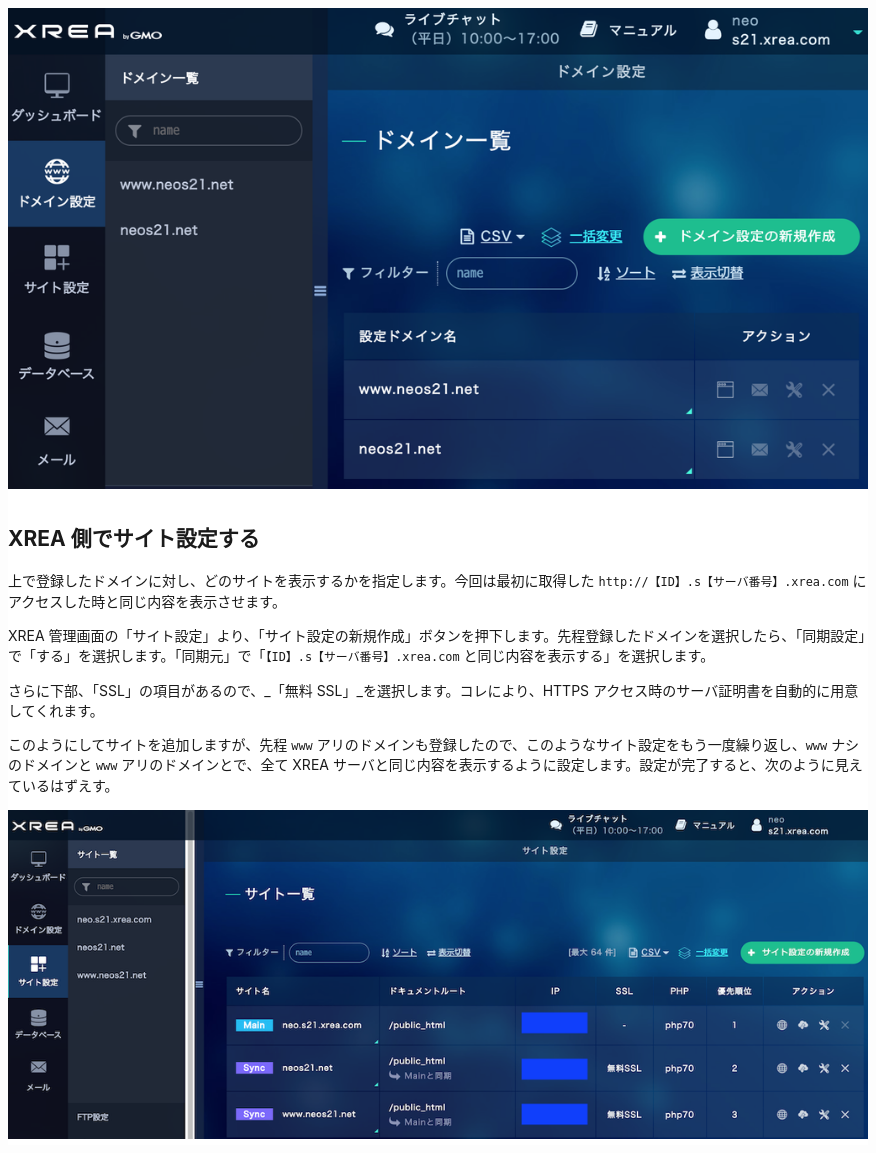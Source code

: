 ![XREA ドメイン設定](./xrea-value-domain-ssl-04.png)


## XREA 側でサイト設定する

上で登録したドメインに対し、どのサイトを表示するかを指定します。今回は最初に取得した `http://【ID】.s【サーバ番号】.xrea.com` にアクセスした時と同じ内容を表示させます。

XREA 管理画面の「サイト設定」より、「サイト設定の新規作成」ボタンを押下します。先程登録したドメインを選択したら、「同期設定」で「する」を選択します。「同期元」で「`【ID】.s【サーバ番号】.xrea.com` と同じ内容を表示する」を選択します。

さらに下部、「SSL」の項目があるので、_「無料 SSL」_を選択します。コレにより、HTTPS アクセス時のサーバ証明書を自動的に用意してくれます。

このようにしてサイトを追加しますが、先程 `www` アリのドメインも登録したので、このようなサイト設定をもう一度繰り返し、`www` ナシのドメインと `www` アリのドメインとで、全て XREA サーバと同じ内容を表示するように設定します。設定が完了すると、次のように見えているはずえす。

![XREA サイト設定](./xrea-value-domain-ssl-05.png)
